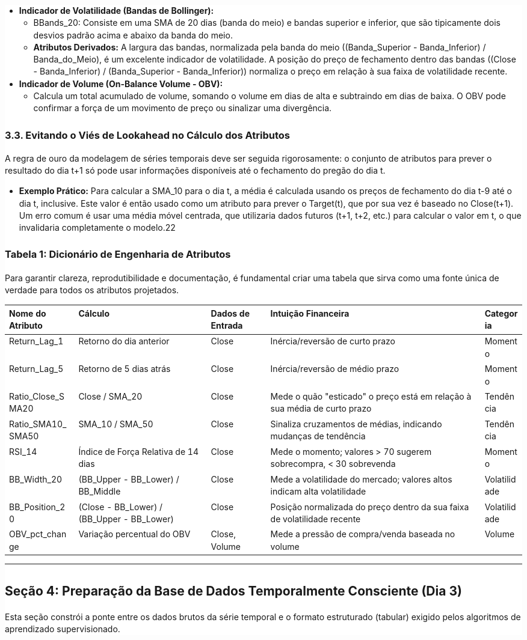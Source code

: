   * **Indicador de Volatilidade (Bandas de Bollinger):**  
    * BBands\_20: Consiste em uma SMA de 20 dias (banda do meio) e bandas superior e inferior, que são tipicamente dois desvios padrão acima e abaixo da banda do meio.  
    * **Atributos Derivados:** A largura das bandas, normalizada pela banda do meio ((Banda\_Superior \- Banda\_Inferior) / Banda\_do\_Meio), é um excelente indicador de volatilidade. A posição do preço de fechamento dentro das bandas ((Close \- Banda\_Inferior) / (Banda\_Superior \- Banda\_Inferior)) normaliza o preço em relação à sua faixa de volatilidade recente.  
  * **Indicador de Volume (On-Balance Volume \- OBV):**  
    * Calcula um total acumulado de volume, somando o volume em dias de alta e subtraindo em dias de baixa. O OBV pode confirmar a força de um movimento de preço ou sinalizar uma divergência.

### **3.3. Evitando o Viés de Lookahead no Cálculo dos Atributos**

A regra de ouro da modelagem de séries temporais deve ser seguida rigorosamente: o conjunto de atributos para prever o resultado do dia t+1 só pode usar informações disponíveis até o fechamento do pregão do dia t.

* **Exemplo Prático:** Para calcular a SMA\_10 para o dia t, a média é calculada usando os preços de fechamento do dia t-9 até o dia t, inclusive. Este valor é então usado como um atributo para prever o Target(t), que por sua vez é baseado no Close(t+1). Um erro comum é usar uma média móvel centrada, que utilizaria dados futuros (t+1, t+2, etc.) para calcular o valor em t, o que invalidaria completamente o modelo.22

### **Tabela 1: Dicionário de Engenharia de Atributos**

Para garantir clareza, reprodutibilidade e documentação, é fundamental criar uma tabela que sirva como uma fonte única de verdade para todos os atributos projetados.

| Nome do Atributo | Cálculo | Dados de Entrada | Intuição Financeira | Categoria |
| :---- | :---- | :---- | :---- | :---- |
| Return\_Lag\_1 | Retorno do dia anterior | Close | Inércia/reversão de curto prazo | Momento |
| Return\_Lag\_5 | Retorno de 5 dias atrás | Close | Inércia/reversão de médio prazo | Momento |
| Ratio\_Close\_SMA20 | Close / SMA\_20 | Close | Mede o quão "esticado" o preço está em relação à sua média de curto prazo | Tendência |
| Ratio\_SMA10\_SMA50 | SMA\_10 / SMA\_50 | Close | Sinaliza cruzamentos de médias, indicando mudanças de tendência | Tendência |
| RSI\_14 | Índice de Força Relativa de 14 dias | Close | Mede o momento; valores \> 70 sugerem sobrecompra, \< 30 sobrevenda | Momento |
| BB\_Width\_20 | (BB\_Upper \- BB\_Lower) / BB\_Middle | Close | Mede a volatilidade do mercado; valores altos indicam alta volatilidade | Volatilidade |
| BB\_Position\_20 | (Close \- BB\_Lower) / (BB\_Upper \- BB\_Lower) | Close | Posição normalizada do preço dentro da sua faixa de volatilidade recente | Volatilidade |
| OBV\_pct\_change | Variação percentual do OBV | Close, Volume | Mede a pressão de compra/venda baseada no volume | Volume |

---

## **Seção 4: Preparação da Base de Dados Temporalmente Consciente (Dia 3\)**

Esta seção constrói a ponte entre os dados brutos da série temporal e o formato estruturado (tabular) exigido pelos algoritmos de aprendizado supervisionado.
